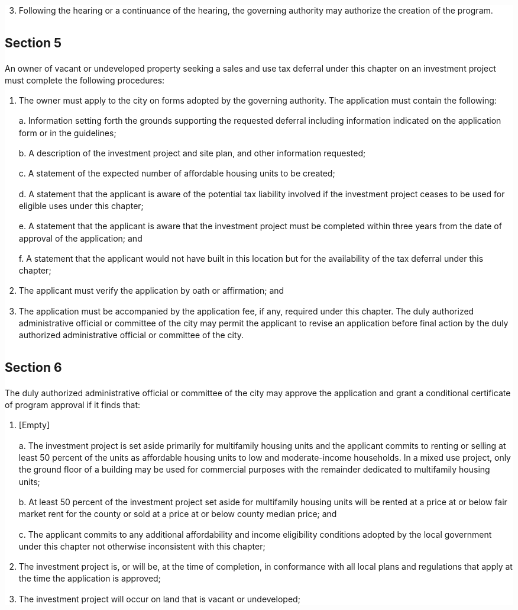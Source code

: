3. Following the hearing or a continuance of the hearing, the governing authority may authorize the creation of the program.


## Section 5
An owner of vacant or undeveloped property seeking a sales and use tax deferral under this chapter on an investment project must complete the following procedures:

1. The owner must apply to the city on forms adopted by the governing authority. The application must contain the following:

    a. Information setting forth the grounds supporting the requested deferral including information indicated on the application form or in the guidelines;

    b. A description of the investment project and site plan, and other information requested;

    c. A statement of the expected number of affordable housing units to be created;

    d. A statement that the applicant is aware of the potential tax liability involved if the investment project ceases to be used for eligible uses under this chapter;

    e. A statement that the applicant is aware that the investment project must be completed within three years from the date of approval of the application; and

    f. A statement that the applicant would not have built in this location but for the availability of the tax deferral under this chapter;

2. The applicant must verify the application by oath or affirmation; and

3. The application must be accompanied by the application fee, if any, required under this chapter. The duly authorized administrative official or committee of the city may permit the applicant to revise an application before final action by the duly authorized administrative official or committee of the city.


## Section 6
The duly authorized administrative official or committee of the city may approve the application and grant a conditional certificate of program approval if it finds that:

1. [Empty]

    a. The investment project is set aside primarily for multifamily housing units and the applicant commits to renting or selling at least 50 percent of the units as affordable housing units to low and moderate-income households. In a mixed use project, only the ground floor of a building may be used for commercial purposes with the remainder dedicated to multifamily housing units;

    b. At least 50 percent of the investment project set aside for multifamily housing units will be rented at a price at or below fair market rent for the county or sold at a price at or below county median price; and

    c. The applicant commits to any additional affordability and income eligibility conditions adopted by the local government under this chapter not otherwise inconsistent with this chapter;

2. The investment project is, or will be, at the time of completion, in conformance with all local plans and regulations that apply at the time the application is approved;

3. The investment project will occur on land that is vacant or undeveloped;
